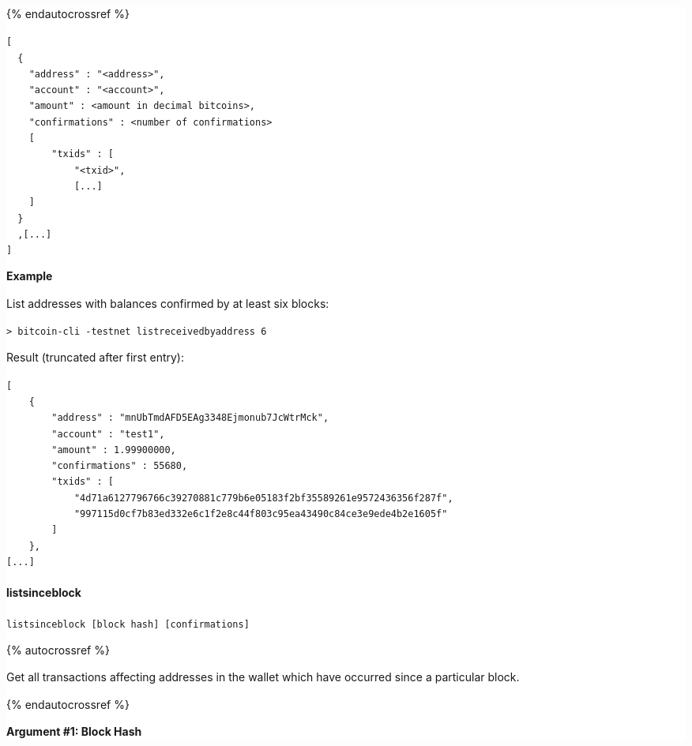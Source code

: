 {% endautocrossref %}

~~~
[
  {
    "address" : "<address>",
    "account" : "<account>",
    "amount" : <amount in decimal bitcoins>,
    "confirmations" : <number of confirmations>
    [
        "txids" : [
            "<txid>",
            [...]
    ]
  }
  ,[...]
]
~~~

**Example**

List addresses with balances confirmed by at least six blocks:

~~~
> bitcoin-cli -testnet listreceivedbyaddress 6
~~~

Result (truncated after first entry):

~~~
[
    {
        "address" : "mnUbTmdAFD5EAg3348Ejmonub7JcWtrMck",
        "account" : "test1",
        "amount" : 1.99900000,
        "confirmations" : 55680,
        "txids" : [
            "4d71a6127796766c39270881c779b6e05183f2bf35589261e9572436356f287f",
            "997115d0cf7b83ed332e6c1f2e8c44f803c95ea43490c84ce3e9ede4b2e1605f"
        ]
    },
[...]
~~~

#### listsinceblock

~~~
listsinceblock [block hash] [confirmations]
~~~

{% autocrossref %}

Get all transactions affecting addresses in the wallet 
which have occurred since a particular block.

{% endautocrossref %}

**Argument #1: Block Hash** 
